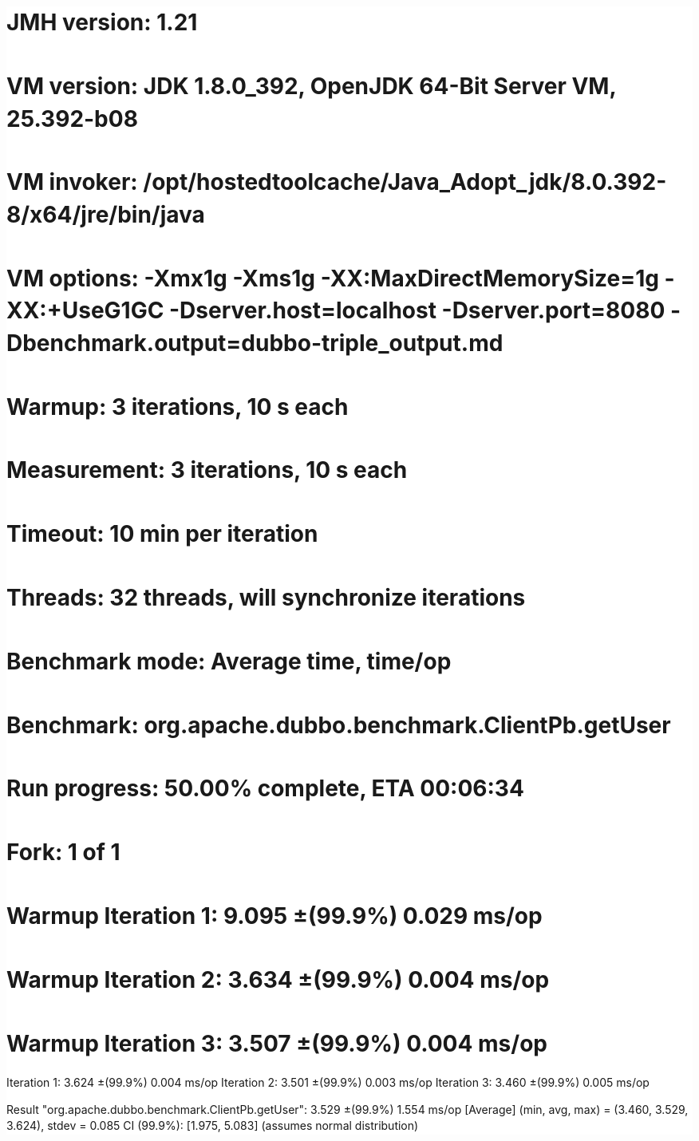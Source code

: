 
# JMH version: 1.21
# VM version: JDK 1.8.0_392, OpenJDK 64-Bit Server VM, 25.392-b08
# VM invoker: /opt/hostedtoolcache/Java_Adopt_jdk/8.0.392-8/x64/jre/bin/java
# VM options: -Xmx1g -Xms1g -XX:MaxDirectMemorySize=1g -XX:+UseG1GC -Dserver.host=localhost -Dserver.port=8080 -Dbenchmark.output=dubbo-triple_output.md
# Warmup: 3 iterations, 10 s each
# Measurement: 3 iterations, 10 s each
# Timeout: 10 min per iteration
# Threads: 32 threads, will synchronize iterations
# Benchmark mode: Average time, time/op
# Benchmark: org.apache.dubbo.benchmark.ClientPb.getUser

# Run progress: 50.00% complete, ETA 00:06:34
# Fork: 1 of 1
# Warmup Iteration   1: 9.095 ±(99.9%) 0.029 ms/op
# Warmup Iteration   2: 3.634 ±(99.9%) 0.004 ms/op
# Warmup Iteration   3: 3.507 ±(99.9%) 0.004 ms/op
Iteration   1: 3.624 ±(99.9%) 0.004 ms/op
Iteration   2: 3.501 ±(99.9%) 0.003 ms/op
Iteration   3: 3.460 ±(99.9%) 0.005 ms/op


Result "org.apache.dubbo.benchmark.ClientPb.getUser":
  3.529 ±(99.9%) 1.554 ms/op [Average]
  (min, avg, max) = (3.460, 3.529, 3.624), stdev = 0.085
  CI (99.9%): [1.975, 5.083] (assumes normal distribution)
